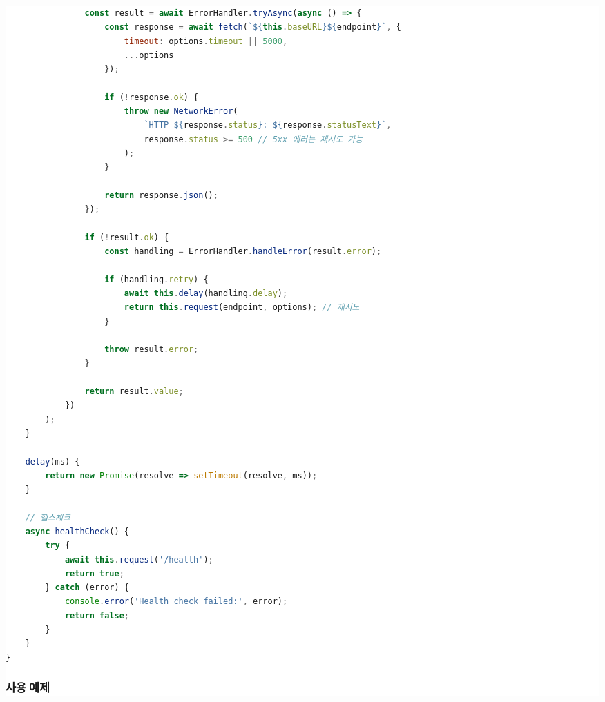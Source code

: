 ```javascript
                const result = await ErrorHandler.tryAsync(async () => {
                    const response = await fetch(`${this.baseURL}${endpoint}`, {
                        timeout: options.timeout || 5000,
                        ...options
                    });
                    
                    if (!response.ok) {
                        throw new NetworkError(
                            `HTTP ${response.status}: ${response.statusText}`,
                            response.status >= 500 // 5xx 에러는 재시도 가능
                        );
                    }
                    
                    return response.json();
                });
                
                if (!result.ok) {
                    const handling = ErrorHandler.handleError(result.error);
                    
                    if (handling.retry) {
                        await this.delay(handling.delay);
                        return this.request(endpoint, options); // 재시도
                    }
                    
                    throw result.error;
                }
                
                return result.value;
            })
        );
    }
    
    delay(ms) {
        return new Promise(resolve => setTimeout(resolve, ms));
    }
    
    // 헬스체크
    async healthCheck() {
        try {
            await this.request('/health');
            return true;
        } catch (error) {
            console.error('Health check failed:', error);
            return false;
        }
    }
}
```

### 사용 예제
